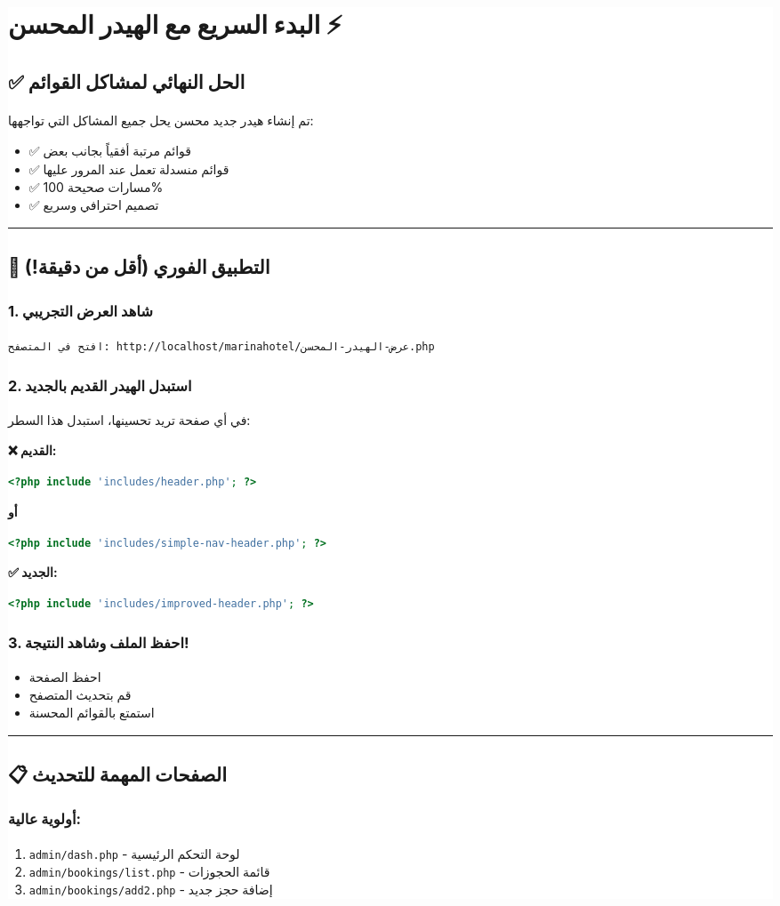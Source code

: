 # البدء السريع مع الهيدر المحسن ⚡

## ✅ الحل النهائي لمشاكل القوائم

تم إنشاء هيدر جديد محسن يحل جميع المشاكل التي تواجهها:
- ✅ قوائم مرتبة أفقياً بجانب بعض
- ✅ قوائم منسدلة تعمل عند المرور عليها
- ✅ مسارات صحيحة 100%
- ✅ تصميم احترافي وسريع

---

## 🚀 التطبيق الفوري (أقل من دقيقة!)

### 1. شاهد العرض التجريبي
```bash
افتح في المتصفح: http://localhost/marinahotel/عرض-الهيدر-المحسن.php
```

### 2. استبدل الهيدر القديم بالجديد
في أي صفحة تريد تحسينها، استبدل هذا السطر:

**❌ القديم:**
```php
<?php include 'includes/header.php'; ?>
```
**أو**
```php
<?php include 'includes/simple-nav-header.php'; ?>
```

**✅ الجديد:**
```php
<?php include 'includes/improved-header.php'; ?>
```

### 3. احفظ الملف وشاهد النتيجة!
- احفظ الصفحة
- قم بتحديث المتصفح
- استمتع بالقوائم المحسنة

---

## 📋 الصفحات المهمة للتحديث

### أولوية عالية:
1. `admin/dash.php` - لوحة التحكم الرئيسية
2. `admin/bookings/list.php` - قائمة الحجوزات
3. `admin/bookings/add2.php` - إضافة حجز جديد
